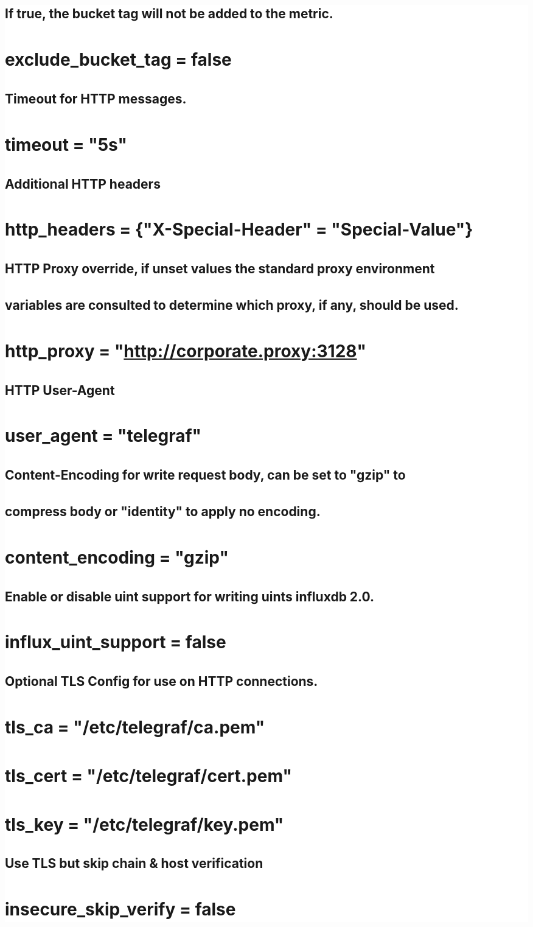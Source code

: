   ## If true, the bucket tag will not be added to the metric.
  # exclude_bucket_tag = false

  ## Timeout for HTTP messages.
  # timeout = "5s"

  ## Additional HTTP headers
  # http_headers = {"X-Special-Header" = "Special-Value"}

  ## HTTP Proxy override, if unset values the standard proxy environment
  ## variables are consulted to determine which proxy, if any, should be used.
  # http_proxy = "http://corporate.proxy:3128"

  ## HTTP User-Agent
  # user_agent = "telegraf"

  ## Content-Encoding for write request body, can be set to "gzip" to
  ## compress body or "identity" to apply no encoding.
  # content_encoding = "gzip"

  ## Enable or disable uint support for writing uints influxdb 2.0.
  # influx_uint_support = false

  ## Optional TLS Config for use on HTTP connections.
  # tls_ca = "/etc/telegraf/ca.pem"
  # tls_cert = "/etc/telegraf/cert.pem"
  # tls_key = "/etc/telegraf/key.pem"
  ## Use TLS but skip chain & host verification
  # insecure_skip_verify = false
